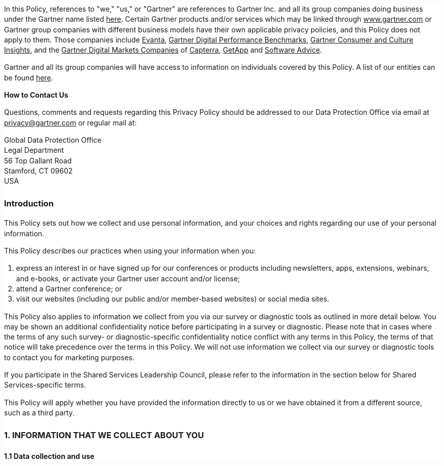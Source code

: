 In this Policy, references to "we," "us," or "Gartner" are references to Gartner Inc. and all its group companies doing business under the Gartner name listed [here](https://www.gartner.com/technology/contact/worldwide_offices.jsp). Certain Gartner products and/or services which may be linked through www.gartner.com or Gartner group companies with different business models have their own applicable privacy policies, and this Policy does not apply to them. Those companies include [Evanta](https://www.evanta.com/terms/privacy_policy), [Gartner Digital Performance Benchmarks](https://www.l2inc.com/privacy-policy), [Gartner Consumer and Culture Insights](https://iconoculture.cebglobal.com/popups/privacystatement/index.aspx), and the [Gartner Digital Markets Companies](https://www.gartner.com/en/digital-markets) of [Capterra](https://www.capterra.com/legal/privacy-policy), [GetApp](https://www.getapp.com/privacy_policy) and [Software Advice](https://www.softwareadvice.com/affiliate-privacy/).     

Gartner and all its group companies will have access to information on individuals covered by this Policy. A list of our entities can be found [here](https://www.gartner.com/en/contact/worldwide-offices).

**How to Contact Us**

Questions, comments and requests regarding this Privacy Policy should be addressed to our Data Protection Office via email at [privacy@gartner.com](mailto:privacy@gartner.com) or regular mail at:

Global Data Protection Office  
Legal Department  
56 Top Gallant Road  
Stamford, CT 09602  
USA

### Introduction

This Policy sets out how we collect and use personal information, and your choices and rights regarding our use of your personal information.

This Policy describes our practices when using your information when you: 

1.  express an interest in or have signed up for our conferences or products including newsletters, apps, extensions, webinars, and e-books, or activate your Gartner user account and/or license;
2.  attend a Gartner conference; or
3.  visit our websites (including our public and/or member-based websites) or social media sites.

This Policy also applies to information we collect from you via our survey or diagnostic tools as outlined in more detail below. You may be shown an additional confidentiality notice before participating in a survey or diagnostic. Please note that in cases where the terms of any such survey- or diagnostic-specific confidentiality notice conflict with any terms in this Policy, the terms of that notice will take precedence over the terms in this Policy. We will not use information we collect via our survey or diagnostic tools to contact you for marketing purposes.

If you participate in the Shared Services Leadership Council, please refer to the information in the section below for Shared Services-specific terms.  

This Policy will apply whether you have provided the information directly to us or we have obtained it from a different source, such as a third party.      

### 1\. INFORMATION THAT WE COLLECT ABOUT YOU

#### 1.1 Data collection and use
